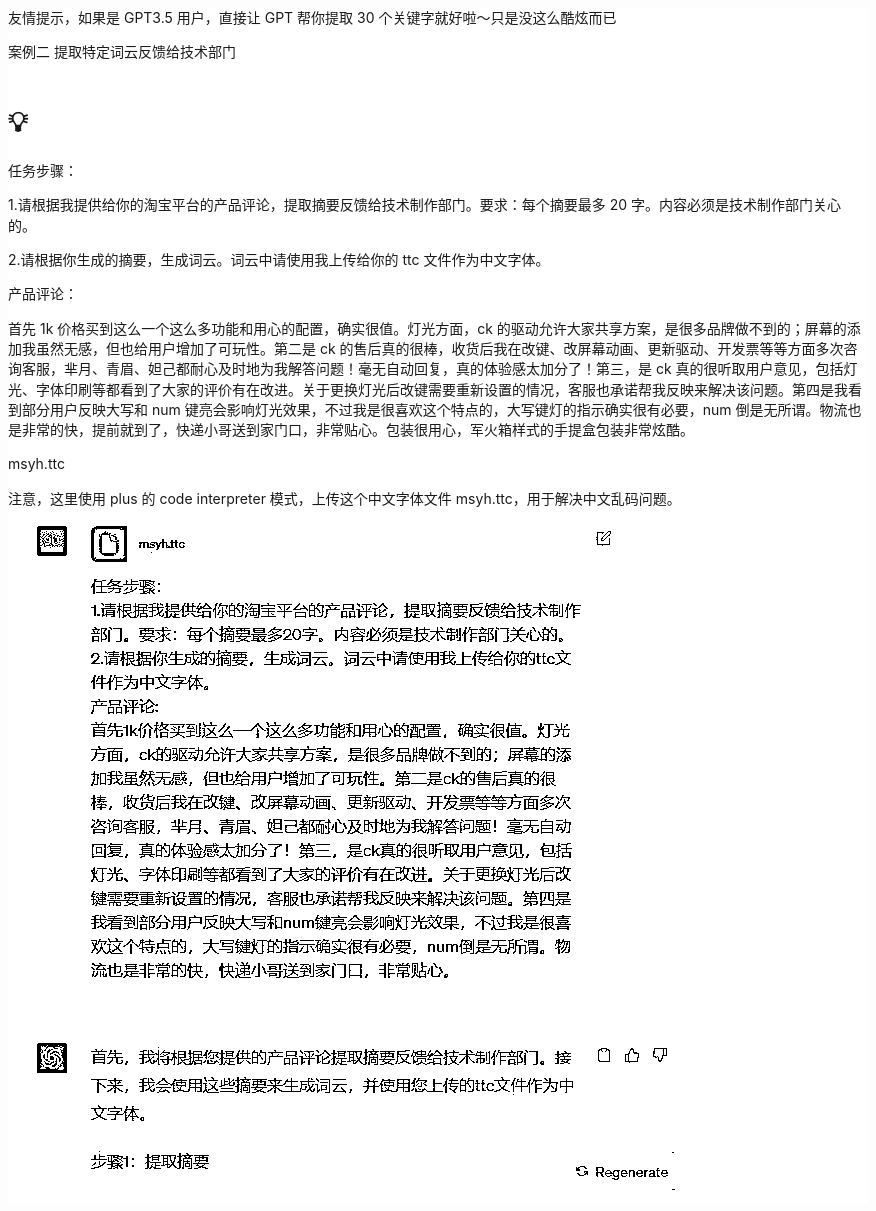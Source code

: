 友情提示，如果是 GPT3.5 用户，直接让 GPT 帮你提取 30 个关键字就好啦～只是没这么酷炫而已

案例二 提取特定词云反馈给技术部门

# 💡

任务步骤：

1.请根据我提供给你的淘宝平台的产品评论，提取摘要反馈给技术制作部门。要求：每个摘要最多 20 字。内容必须是技术制作部门关心的。

2.请根据你生成的摘要，生成词云。词云中请使用我上传给你的 ttc 文件作为中文字体。

产品评论：

首先 1k 价格买到这么一个这么多功能和用心的配置，确实很值。灯光方面，ck 的驱动允许大家共享方案，是很多品牌做不到的；屏幕的添加我虽然无感，但也给用户增加了可玩性。第二是 ck 的售后真的很棒，收货后我在改键、改屏幕动画、更新驱动、开发票等等方面多次咨询客服，芈月、青眉、妲己都耐心及时地为我解答问题！毫无自动回复，真的体验感太加分了！第三，是 ck 真的很听取用户意见，包括灯光、字体印刷等都看到了大家的评价有在改进。关于更换灯光后改键需要重新设置的情况，客服也承诺帮我反映来解决该问题。第四是我看到部分用户反映大写和 num 键亮会影响灯光效果，不过我是很喜欢这个特点的，大写键灯的指示确实很有必要，num 倒是无所谓。物流也是非常的快，提前就到了，快递小哥送到家门口，非常贴心。包装很用心，军火箱样式的手提盒包装非常炫酷。

msyh.ttc

注意，这里使用 plus 的 code interpreter 模式，上传这个中文字体文件 msyh.ttc，用于解决中文乱码问题。

![](img/854fe42b4410d61eab4c882dc46cdd6d.png)
